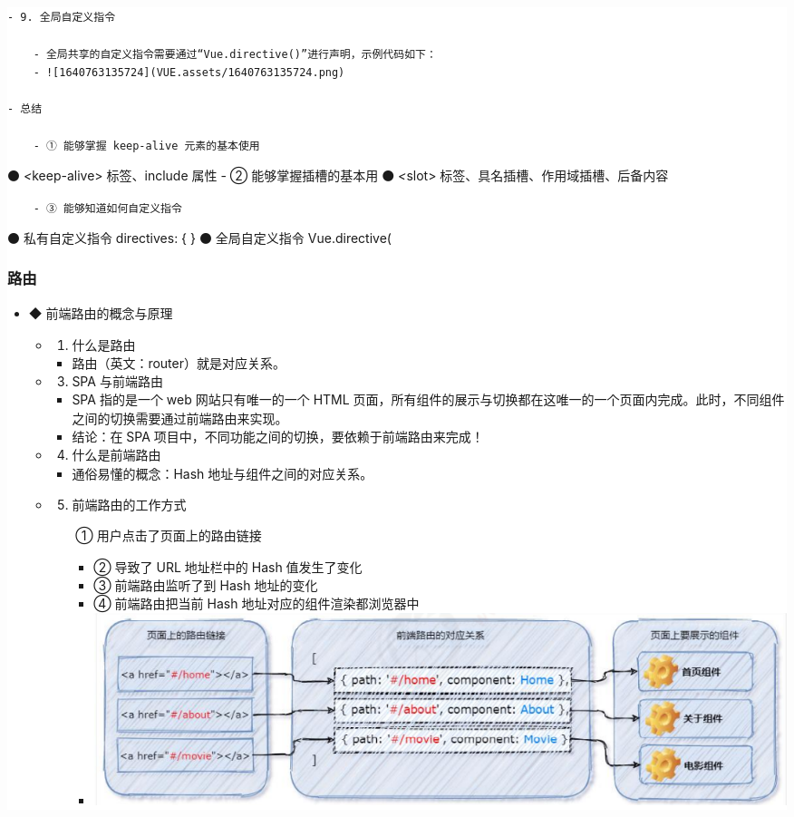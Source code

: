 	- 9. 全局自定义指令

		- 全局共享的自定义指令需要通过“Vue.directive()”进行声明，示例代码如下：
		- ![1640763135724](VUE.assets/1640763135724.png)

	- 总结

		- ① 能够掌握 keep-alive 元素的基本使用
⚫  <i><</i>keep-alive> 标签、include 属性
		- ② 能够掌握插槽的基本用
⚫  <i><</i>slot> 标签、具名插槽、作用域插槽、后备内容

		- ③ 能够知道如何自定义指令
⚫ 私有自定义指令 directives: { }
⚫ 全局自定义指令 Vue.directive(

### 路由

- ◆ 前端路由的概念与原理

	- 1. 什么是路由

		- 路由（英文：router）就是对应关系。

	- 3. SPA 与前端路由

		- SPA 指的是一个 web 网站只有唯一的一个 HTML 页面，所有组件的展示与切换都在这唯一的一个页面内完成。此时，不同组件之间的切换需要通过前端路由来实现。
		- 结论：在 SPA 项目中，不同功能之间的切换，要依赖于前端路由来完成！

	- 4. 什么是前端路由

		- 通俗易懂的概念：Hash 地址与组件之间的对应关系。

	- 5. 前端路由的工作方式
	
	     ​	① 用户点击了页面上的路由链接
	
	     - ② 导致了 URL 地址栏中的 Hash 值发生了变化
	     - ③ 前端路由监听了到 Hash 地址的变化
	     - ④ 前端路由把当前 Hash 地址对应的组件渲染都浏览器中
	     - ![1640763251369](VUE.assets/1640763251369.png)
